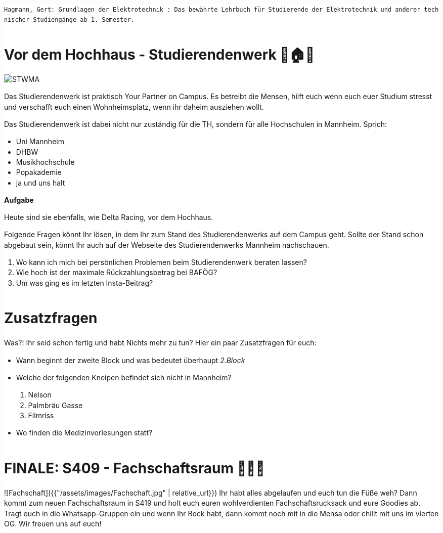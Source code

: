 `Hagmann, Gert: Grundlagen der Elektrotechnik : Das bewährte Lehrbuch für Studierende der Elektrotechnik und anderer technischer Studiengänge ab 1. Semester.`

# Vor dem Hochhaus - Studierendenwerk 🥘🏠🏥 
![STWMA](https://www.jobs-studentenwerke.de/sites/default/files/styles/logo_studentenwerk/public/user-files/Studierendenwerk%20Mannheim/logos/logostwma.png?itok=B2LojiqU)

Das Studierendenwerk ist praktisch Your Partner on Campus.
Es betreibt die Mensen, hilft euch wenn euch euer Studium stresst und verschafft euch einen Wohnheimsplatz, wenn ihr daheim ausziehen wollt.

Das Studierendenwerk ist dabei nicht nur zuständig für die TH, sondern für alle Hochschulen in Mannheim. Sprich:
- Uni Mannheim
- DHBW
- Musikhochschule
- Popakademie
- ja und uns halt

**Aufgabe**

Heute sind sie ebenfalls, wie Delta Racing, vor dem Hochhaus.

Folgende Fragen könnt Ihr lösen, in dem Ihr zum Stand des Studierendenwerks auf dem Campus geht. Sollte der Stand schon abgebaut sein, könnt Ihr auch auf der Webseite des Studierendenwerks Mannheim nachschauen.

1. Wo kann ich mich bei persönlichen Problemen beim Studierendenwerk beraten lassen?
2. Wie hoch ist der maximale Rückzahlungsbetrag bei BAFÖG?
3. Um was ging es im letzten Insta-Beitrag?

# Zusatzfragen 

Was?! Ihr seid schon fertig und habt Nichts mehr zu tun?
Hier ein paar Zusatzfragen für euch:

- Wann beginnt der zweite Block und was bedeutet überhaupt *2.Block*

- Welche der folgenden Kneipen befindet sich nicht in Mannheim?
    1. Nelson
    2. Palmbräu Gasse
    3. Filmriss
- Wo finden die Medizinvorlesungen statt?

# FINALE: S409 - Fachschaftsraum 🎯🎯🏁 

![Fachschaft]({{"/assets/images/Fachschaft.jpg" | relative_url}})
Ihr habt alles abgelaufen und euch tun die Füße weh? Dann kommt zum neuen Fachschaftsraum in S419 und holt euch euren wohlverdienten Fachschaftsrucksack und eure Goodies ab.
Tragt euch in die Whatsapp-Gruppen ein und wenn Ihr Bock habt, dann kommt noch mit in die Mensa oder chillt mit uns im vierten OG.
Wir freuen uns auf euch!
